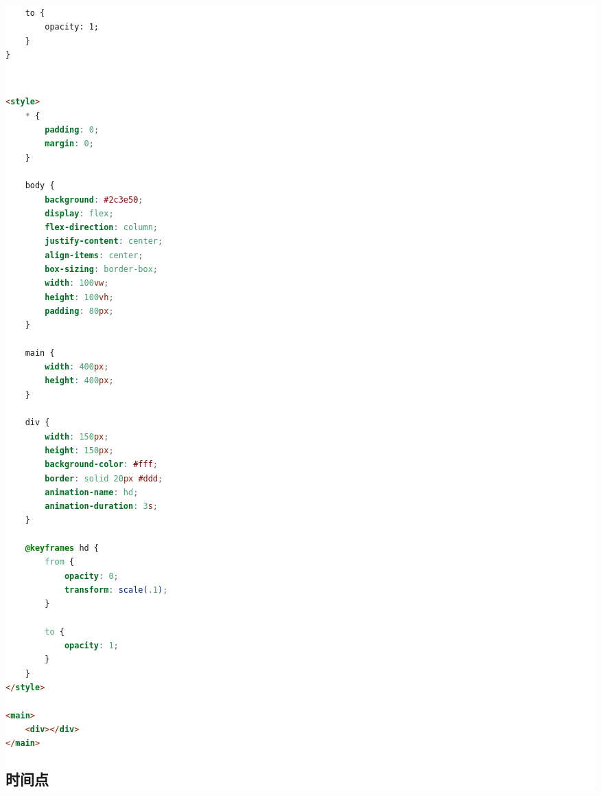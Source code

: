         to {
            opacity: 1;
        }
    }
</style>
<div id="keyframesTransition01">
<main>
	<div></div>
</main>
</div>
<br/>

```html
<style>
    * {
        padding: 0;
        margin: 0;
    }

    body {
        background: #2c3e50;
        display: flex;
        flex-direction: column;
        justify-content: center;
        align-items: center;
        box-sizing: border-box;
        width: 100vw;
        height: 100vh;
        padding: 80px;
    }

    main {
        width: 400px;
        height: 400px;
    }

    div {
        width: 150px;
        height: 150px;
        background-color: #fff;
        border: solid 20px #ddd;
        animation-name: hd;
        animation-duration: 3s;
    }

    @keyframes hd {
        from {
            opacity: 0;
            transform: scale(.1);
        }

        to {
            opacity: 1;
        }
    }
</style>

<main>
	<div></div>
</main>

```
## 时间点